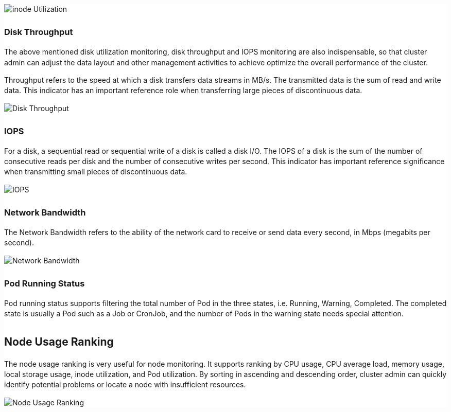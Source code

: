 ![inode Utilization](https://pek3b.qingstor.com/kubesphere-docs/png/20190310195616.png)

### Disk Throughput

The above mentioned disk utilization monitoring, disk throughput and IOPS monitoring are also indispensable, so that cluster admin can adjust the data layout and other management activities to achieve optimize the overall performance of the cluster.

Throughput refers to the speed at which a disk transfers data streams in MB/s. The transmitted data is the sum of read and write data. This indicator has an important reference role when transferring large pieces of discontinuous data.

![Disk Throughput](https://pek3b.qingstor.com/kubesphere-docs/png/20190310200602.png)

### IOPS

For a disk, a sequential read or sequential write of a disk is called a disk I/O. The IOPS of a disk is the sum of the number of consecutive reads per disk and the number of consecutive writes per second. This indicator has important reference significance when transmitting small pieces of discontinuous data.

![IOPS](https://pek3b.qingstor.com/kubesphere-docs/png/20190310202730.png)

### Network Bandwidth

The Network Bandwidth refers to the ability of the network card to receive or send data every second, in Mbps (megabits per second).

![Network Bandwidth](https://pek3b.qingstor.com/kubesphere-docs/png/20190310202832.png)

### Pod Running Status

Pod running status supports filtering the total number of Pod in the three states, i.e. Running, Warning, Completed. The completed state is usually a Pod such as a Job or CronJob, and the number of Pods in the warning state needs special attention.

## Node Usage Ranking

The node usage ranking is very useful for node monitoring. It supports ranking by CPU usage, CPU average load, memory usage, local storage usage, inode utilization, and Pod utilization. By sorting in ascending and descending order, cluster admin can quickly identify potential problems or locate a node with insufficient resources. 

![Node Usage Ranking](https://pek3b.qingstor.com/kubesphere-docs/png/20190310204408.png)






